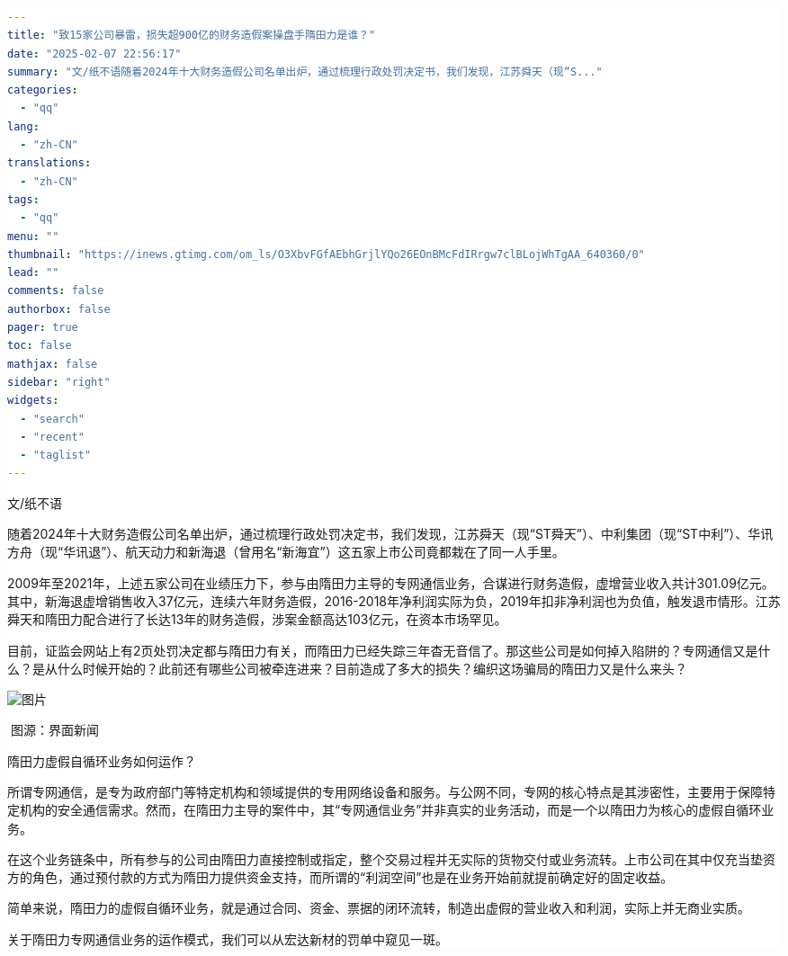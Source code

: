 ```yaml
---
title: "致15家公司暴雷，损失超900亿的财务造假案操盘手隋田力是谁？"
date: "2025-02-07 22:56:17"
summary: "文/纸不语随着2024年十大财务造假公司名单出炉，通过梳理行政处罚决定书，我们发现，江苏舜天（现“S..."
categories:
  - "qq"
lang:
  - "zh-CN"
translations:
  - "zh-CN"
tags:
  - "qq"
menu: ""
thumbnail: "https://inews.gtimg.com/om_ls/O3XbvFGfAEbhGrjlYQo26EOnBMcFdIRrgw7clBLojWhTgAA_640360/0"
lead: ""
comments: false
authorbox: false
pager: true
toc: false
mathjax: false
sidebar: "right"
widgets:
  - "search"
  - "recent"
  - "taglist"
---
```


文/纸不语

随着2024年十大财务造假公司名单出炉，通过梳理行政处罚决定书，我们发现，江苏舜天（现“ST舜天”）、中利集团（现“ST中利”）、华讯方舟（现“华讯退”）、航天动力和新海退（曾用名“新海宜”）这五家上市公司竟都栽在了同一人手里。

2009年至2021年，上述五家公司在业绩压力下，参与由隋田力主导的专网通信业务，合谋进行财务造假，虚增营业收入共计301.09亿元。其中，新海退虚增销售收入37亿元，连续六年财务造假，2016-2018年净利润实际为负，2019年扣非净利润也为负值，触发退市情形。江苏舜天和隋田力配合进行了长达13年的财务造假，涉案金额高达103亿元，在资本市场罕见。

目前，证监会网站上有2页处罚决定都与隋田力有关，而隋田力已经失踪三年杳无音信了。那这些公司是如何掉入陷阱的？专网通信又是什么？是从什么时候开始的？此前还有哪些公司被牵连进来？目前造成了多大的损失？编织这场骗局的隋田力又是什么来头？

![图片](https://inews.gtimg.com/om_bt/OX69YO04-bZGZyPnO3LB5SVPo-jYGIc_hxTrqb6HKPjmsAA/641)

 图源：界面新闻

隋田力虚假自循环业务如何运作？

所谓专网通信，是专为政府部门等特定机构和领域提供的专用网络设备和服务。与公网不同，专网的核心特点是其涉密性，主要用于保障特定机构的安全通信需求。然而，在隋田力主导的案件中，其“专网通信业务”并非真实的业务活动，而是一个以隋田力为核心的虚假自循环业务。

在这个业务链条中，所有参与的公司由隋田力直接控制或指定，整个交易过程并无实际的货物交付或业务流转。上市公司在其中仅充当垫资方的角色，通过预付款的方式为隋田力提供资金支持，而所谓的“利润空间”也是在业务开始前就提前确定好的固定收益。

简单来说，隋田力的虚假自循环业务，就是通过合同、资金、票据的闭环流转，制造出虚假的营业收入和利润，实际上并无商业实质。

关于隋田力专网通信业务的运作模式，我们可以从宏达新材的罚单中窥见一斑。
